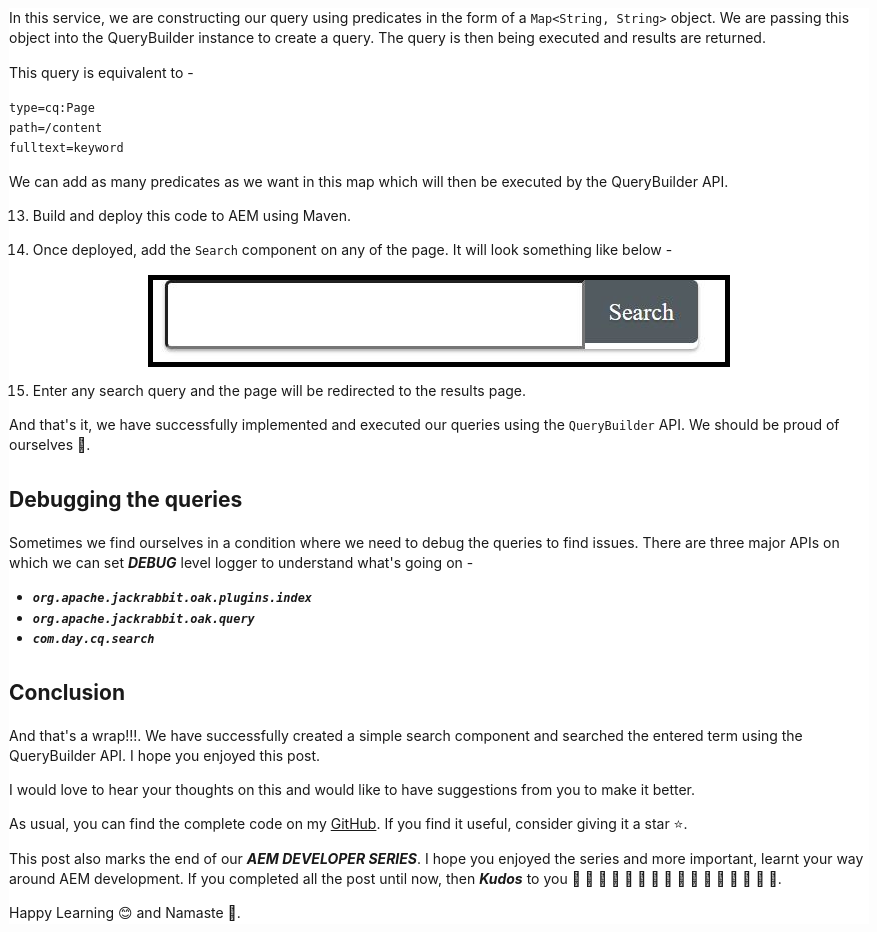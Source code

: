 In this service, we are constructing our query using predicates in the form of a `Map<String, String>` object. We are passing this object into the QueryBuilder instance to create a query. The query is then being executed and results are returned.

This query is equivalent to - 

```
type=cq:Page  
path=/content
fulltext=keyword
```

We can add as many predicates as we want in this map which will then be executed by the QueryBuilder API.

13. Build and deploy this code to AEM using Maven.

14. Once deployed, add the `Search` component on any of the page. It will look something like below - 

<img src='../media/aem-search-component-output.jpg' alt='AEM Search Component Output' style="display: block; margin-left: auto; margin-right: auto; border: 5px solid black;">

15. Enter any search query and the page will be redirected to the results page.

And that's it, we have successfully implemented and executed our queries using the `QueryBuilder` API. We should be proud of ourselves :clap:.

## Debugging the queries

Sometimes we find ourselves in a condition where we need to debug the queries to find issues. There are three major APIs on which we can set ***DEBUG*** level logger to understand what's going on - 

- ***`org.apache.jackrabbit.oak.plugins.index`***
- ***`org.apache.jackrabbit.oak.query`***
- ***`com.day.cq.search`***

## Conclusion

And that's a wrap!!!. We have successfully created a simple search component and searched the entered term using the QueryBuilder API. I hope you enjoyed this post.

I would love to hear your thoughts on this and would like to have suggestions from you to make it better.

As usual, you can find the complete code on my [GitHub](https://github.com/ani03sha/AEM-Tutorials). If you find it useful, consider giving it a star :star:.

This post also marks the end of our ***AEM DEVELOPER SERIES***. I hope you enjoyed the series and more important, learnt your way around AEM development. If you completed all the post until now, then ***Kudos*** to you :clap: :clap: :clap: :clap: :clap: :clap: :clap: :clap: :clap: :clap: :clap: :clap: :clap: :clap: :clap: :clap:.

Happy Learning 😊 and Namaste :pray:.